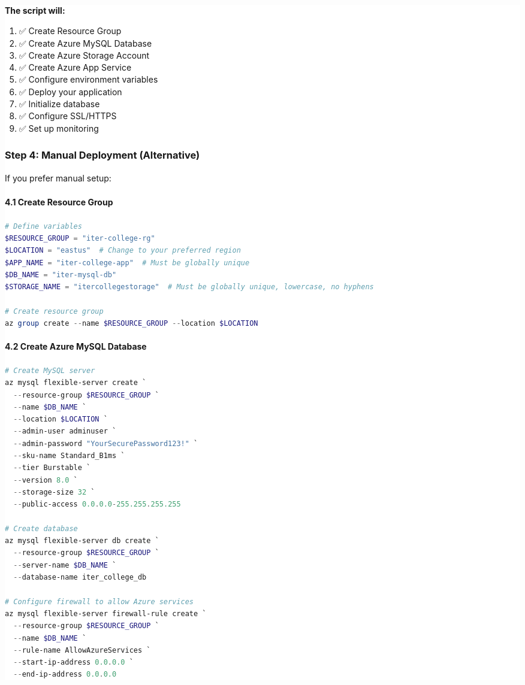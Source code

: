 **The script will:**
1. ✅ Create Resource Group
2. ✅ Create Azure MySQL Database
3. ✅ Create Azure Storage Account
4. ✅ Create Azure App Service
5. ✅ Configure environment variables
6. ✅ Deploy your application
7. ✅ Initialize database
8. ✅ Configure SSL/HTTPS
9. ✅ Set up monitoring

### Step 4: Manual Deployment (Alternative)

If you prefer manual setup:

#### 4.1 Create Resource Group

```powershell
# Define variables
$RESOURCE_GROUP = "iter-college-rg"
$LOCATION = "eastus"  # Change to your preferred region
$APP_NAME = "iter-college-app"  # Must be globally unique
$DB_NAME = "iter-mysql-db"
$STORAGE_NAME = "itercollegestorage"  # Must be globally unique, lowercase, no hyphens

# Create resource group
az group create --name $RESOURCE_GROUP --location $LOCATION
```

#### 4.2 Create Azure MySQL Database

```powershell
# Create MySQL server
az mysql flexible-server create `
  --resource-group $RESOURCE_GROUP `
  --name $DB_NAME `
  --location $LOCATION `
  --admin-user adminuser `
  --admin-password "YourSecurePassword123!" `
  --sku-name Standard_B1ms `
  --tier Burstable `
  --version 8.0 `
  --storage-size 32 `
  --public-access 0.0.0.0-255.255.255.255

# Create database
az mysql flexible-server db create `
  --resource-group $RESOURCE_GROUP `
  --server-name $DB_NAME `
  --database-name iter_college_db

# Configure firewall to allow Azure services
az mysql flexible-server firewall-rule create `
  --resource-group $RESOURCE_GROUP `
  --name $DB_NAME `
  --rule-name AllowAzureServices `
  --start-ip-address 0.0.0.0 `
  --end-ip-address 0.0.0.0
```
